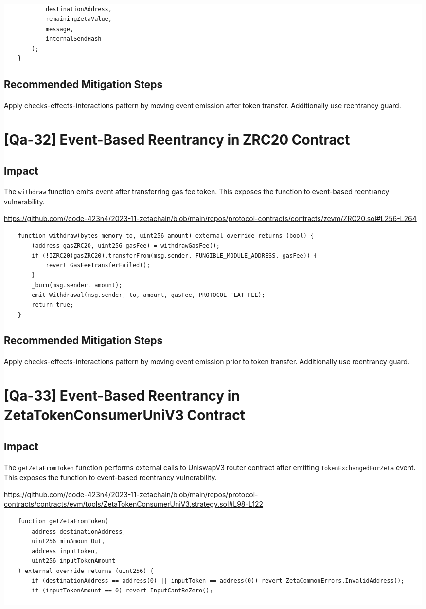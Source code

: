```solidity
            destinationAddress,
            remainingZetaValue,
            message,
            internalSendHash
        );
    }
```

## Recommended Mitigation Steps   

Apply checks-effects-interactions pattern by moving event emission after token transfer. Additionally use reentrancy guard.

# [Qa-32] Event-Based Reentrancy in ZRC20 Contract  

## Impact   

The `withdraw` function emits event after transferring gas fee token. This exposes the function to event-based reentrancy vulnerability.

https://github.com//code-423n4/2023-11-zetachain/blob/main/repos/protocol-contracts/contracts/zevm/ZRC20.sol#L256-L264
```solidity
    function withdraw(bytes memory to, uint256 amount) external override returns (bool) {
        (address gasZRC20, uint256 gasFee) = withdrawGasFee();
        if (!IZRC20(gasZRC20).transferFrom(msg.sender, FUNGIBLE_MODULE_ADDRESS, gasFee)) {
            revert GasFeeTransferFailed();
        }
        _burn(msg.sender, amount);
        emit Withdrawal(msg.sender, to, amount, gasFee, PROTOCOL_FLAT_FEE);
        return true;
    }
```

## Recommended Mitigation Steps

Apply checks-effects-interactions pattern by moving event emission prior to token transfer. Additionally use reentrancy guard.

# [Qa-33] Event-Based Reentrancy in ZetaTokenConsumerUniV3 Contract

## Impact  

The `getZetaFromToken` function performs external calls to UniswapV3 router contract after emitting `TokenExchangedForZeta` event. This exposes the function to event-based reentrancy vulnerability.

https://github.com//code-423n4/2023-11-zetachain/blob/main/repos/protocol-contracts/contracts/evm/tools/ZetaTokenConsumerUniV3.strategy.sol#L98-L122
```solidity
    function getZetaFromToken(
        address destinationAddress,
        uint256 minAmountOut,
        address inputToken,
        uint256 inputTokenAmount
    ) external override returns (uint256) {
        if (destinationAddress == address(0) || inputToken == address(0)) revert ZetaCommonErrors.InvalidAddress();
        if (inputTokenAmount == 0) revert InputCantBeZero();


```